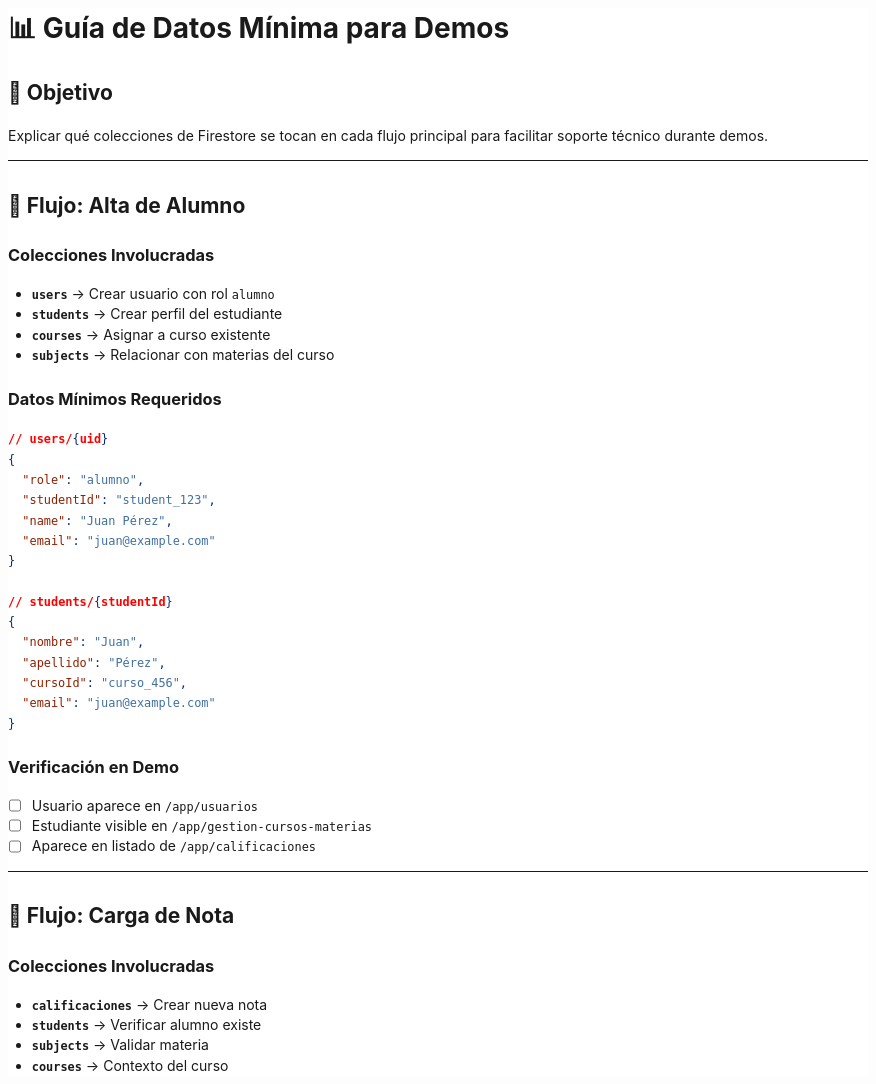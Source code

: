 # 📊 Guía de Datos Mínima para Demos

## 🎯 Objetivo
Explicar qué colecciones de Firestore se tocan en cada flujo principal para facilitar soporte técnico durante demos.

---

## 🔐 Flujo: Alta de Alumno

### Colecciones Involucradas
- **`users`** → Crear usuario con rol `alumno`
- **`students`** → Crear perfil del estudiante
- **`courses`** → Asignar a curso existente
- **`subjects`** → Relacionar con materias del curso

### Datos Mínimos Requeridos
```json
// users/{uid}
{
  "role": "alumno",
  "studentId": "student_123",
  "name": "Juan Pérez",
  "email": "juan@example.com"
}

// students/{studentId}
{
  "nombre": "Juan",
  "apellido": "Pérez", 
  "cursoId": "curso_456",
  "email": "juan@example.com"
}
```

### Verificación en Demo
- [ ] Usuario aparece en `/app/usuarios`
- [ ] Estudiante visible en `/app/gestion-cursos-materias`
- [ ] Aparece en listado de `/app/calificaciones`

---

## 📝 Flujo: Carga de Nota

### Colecciones Involucradas
- **`calificaciones`** → Crear nueva nota
- **`students`** → Verificar alumno existe
- **`subjects`** → Validar materia
- **`courses`** → Contexto del curso
